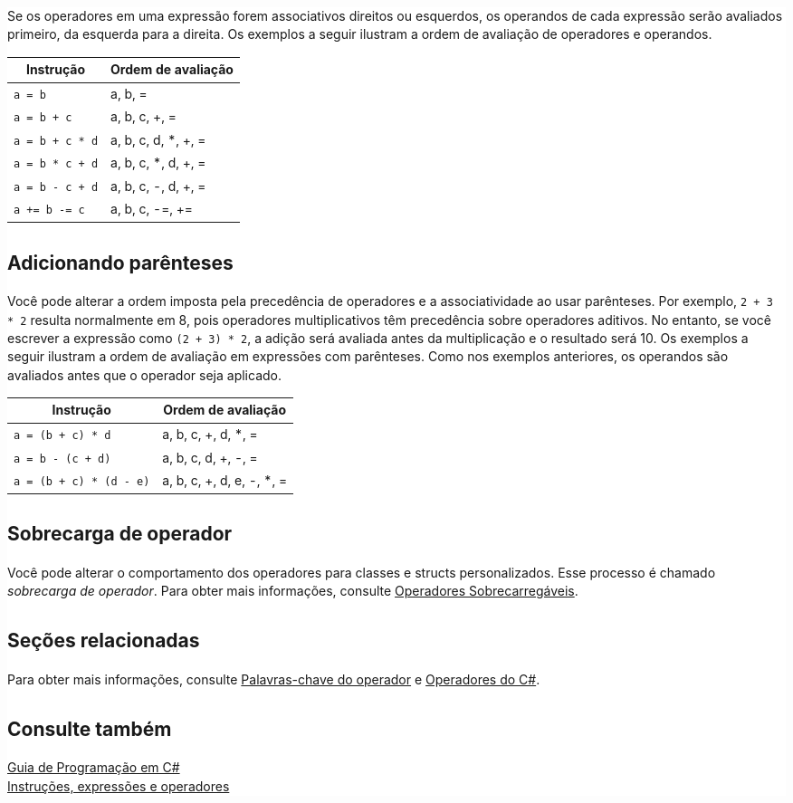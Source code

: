  Se os operadores em uma expressão forem associativos direitos ou esquerdos, os operandos de cada expressão serão avaliados primeiro, da esquerda para a direita. Os exemplos a seguir ilustram a ordem de avaliação de operadores e operandos.  
  
|Instrução|Ordem de avaliação|  
|---------------|-------------------------|  
|`a = b`|a, b, =|  
|`a = b + c`|a, b, c, +, =|  
|`a = b + c * d`|a, b, c, d, *, +, =|  
|`a = b * c + d`|a, b, c, *, d, +, =|  
|`a = b - c + d`|a, b, c, -, d, +, =|  
|`a += b -= c`|a, b, c, -=, +=|  
  
## <a name="adding-parentheses"></a>Adicionando parênteses  
 Você pode alterar a ordem imposta pela precedência de operadores e a associatividade ao usar parênteses. Por exemplo, `2 + 3 * 2` resulta normalmente em 8, pois operadores multiplicativos têm precedência sobre operadores aditivos. No entanto, se você escrever a expressão como `(2 + 3) * 2`, a adição será avaliada antes da multiplicação e o resultado será 10. Os exemplos a seguir ilustram a ordem de avaliação em expressões com parênteses. Como nos exemplos anteriores, os operandos são avaliados antes que o operador seja aplicado.  
  
|Instrução|Ordem de avaliação|  
|---------------|-------------------------|  
|`a = (b + c) * d`|a, b, c, +, d, *, =|  
|`a = b - (c + d)`|a, b, c, d, +, -, =|  
|`a = (b + c) * (d - e)`|a, b, c, +, d, e, -, *, =|  
  
## <a name="operator-overloading"></a>Sobrecarga de operador  
 Você pode alterar o comportamento dos operadores para classes e structs personalizados. Esse processo é chamado *sobrecarga de operador*. Para obter mais informações, consulte [Operadores Sobrecarregáveis](../../../csharp/programming-guide/statements-expressions-operators/overloadable-operators.md).  
  
## <a name="related-sections"></a>Seções relacionadas  
 Para obter mais informações, consulte [Palavras-chave do operador](../../../csharp/language-reference/keywords/operator-keywords.md) e [Operadores do C#](../../../csharp/language-reference/operators/index.md).  
  
## <a name="see-also"></a>Consulte também  
 [Guia de Programação em C#](../../../csharp/programming-guide/index.md)   
 [Instruções, expressões e operadores](../../../csharp/programming-guide/statements-expressions-operators/index.md)

